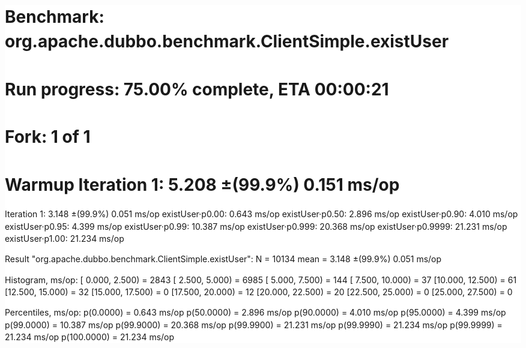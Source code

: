 # Benchmark: org.apache.dubbo.benchmark.ClientSimple.existUser

# Run progress: 75.00% complete, ETA 00:00:21
# Fork: 1 of 1
# Warmup Iteration   1: 5.208 ±(99.9%) 0.151 ms/op
Iteration   1: 3.148 ±(99.9%) 0.051 ms/op
                 existUser·p0.00:   0.643 ms/op
                 existUser·p0.50:   2.896 ms/op
                 existUser·p0.90:   4.010 ms/op
                 existUser·p0.95:   4.399 ms/op
                 existUser·p0.99:   10.387 ms/op
                 existUser·p0.999:  20.368 ms/op
                 existUser·p0.9999: 21.231 ms/op
                 existUser·p1.00:   21.234 ms/op



Result "org.apache.dubbo.benchmark.ClientSimple.existUser":
  N = 10134
  mean =      3.148 ±(99.9%) 0.051 ms/op

  Histogram, ms/op:
    [ 0.000,  2.500) = 2843 
    [ 2.500,  5.000) = 6985 
    [ 5.000,  7.500) = 144 
    [ 7.500, 10.000) = 37 
    [10.000, 12.500) = 61 
    [12.500, 15.000) = 32 
    [15.000, 17.500) = 0 
    [17.500, 20.000) = 12 
    [20.000, 22.500) = 20 
    [22.500, 25.000) = 0 
    [25.000, 27.500) = 0 

  Percentiles, ms/op:
      p(0.0000) =      0.643 ms/op
     p(50.0000) =      2.896 ms/op
     p(90.0000) =      4.010 ms/op
     p(95.0000) =      4.399 ms/op
     p(99.0000) =     10.387 ms/op
     p(99.9000) =     20.368 ms/op
     p(99.9900) =     21.231 ms/op
     p(99.9990) =     21.234 ms/op
     p(99.9999) =     21.234 ms/op
    p(100.0000) =     21.234 ms/op

